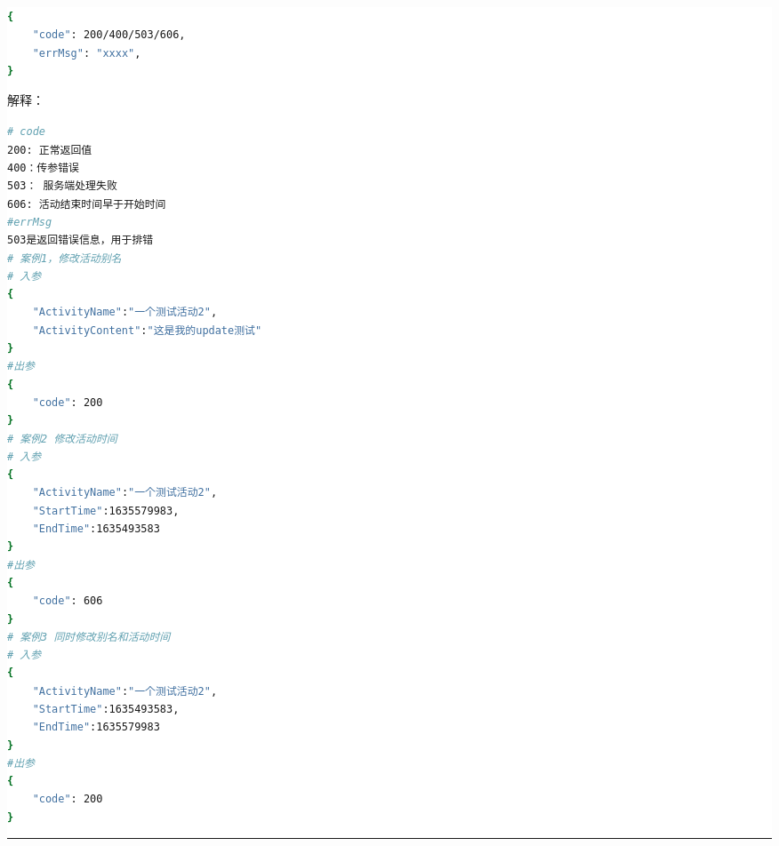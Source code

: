 ```bash
{
	"code": 200/400/503/606,
	"errMsg": "xxxx",
}
```

解释：

```bash
# code
200: 正常返回值
400：传参错误
503： 服务端处理失败
606: 活动结束时间早于开始时间
#errMsg
503是返回错误信息，用于排错
# 案例1，修改活动别名
# 入参
{
    "ActivityName":"一个测试活动2",
    "ActivityContent":"这是我的update测试"
}
#出参
{
    "code": 200
}
# 案例2 修改活动时间
# 入参
{
    "ActivityName":"一个测试活动2",
    "StartTime":1635579983,
    "EndTime":1635493583
}
#出参
{
    "code": 606
}
# 案例3 同时修改别名和活动时间
# 入参
{
    "ActivityName":"一个测试活动2",
    "StartTime":1635493583,
    "EndTime":1635579983
}
#出参
{
    "code": 200
}

```

---
